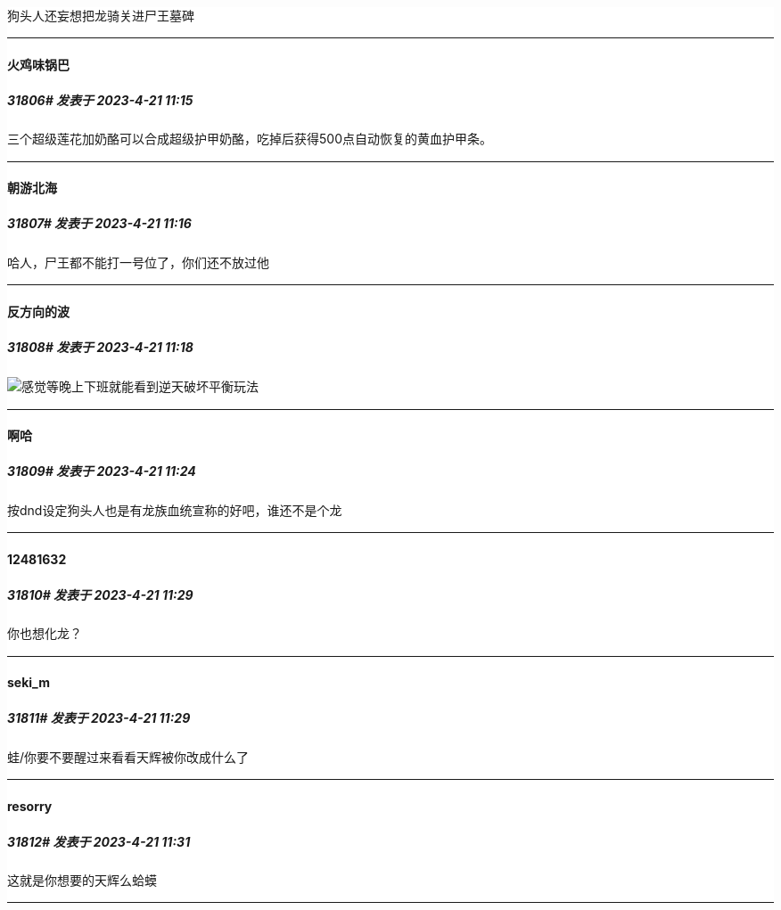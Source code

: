 狗头人还妄想把龙骑关进尸王墓碑

*****

####  火鸡味锅巴  
##### 31806#       发表于 2023-4-21 11:15

三个超级莲花加奶酪可以合成超级护甲奶酪，吃掉后获得500点自动恢复的黄血护甲条。

*****

####  朝游北海  
##### 31807#       发表于 2023-4-21 11:16

哈人，尸王都不能打一号位了，你们还不放过他

*****

####  反方向的波  
##### 31808#       发表于 2023-4-21 11:18

<img src="https://static.saraba1st.com/image/smiley/face2017/065.png" referrerpolicy="no-referrer">感觉等晚上下班就能看到逆天破坏平衡玩法


*****

####  啊哈  
##### 31809#       发表于 2023-4-21 11:24

按dnd设定狗头人也是有龙族血统宣称的好吧，谁还不是个龙

*****

####  12481632  
##### 31810#       发表于 2023-4-21 11:29

你也想化龙？

*****

####  seki_m  
##### 31811#       发表于 2023-4-21 11:29

蛙/你要不要醒过来看看天辉被你改成什么了


*****

####  resorry  
##### 31812#       发表于 2023-4-21 11:31

这就是你想要的天辉么蛤蟆

*****
